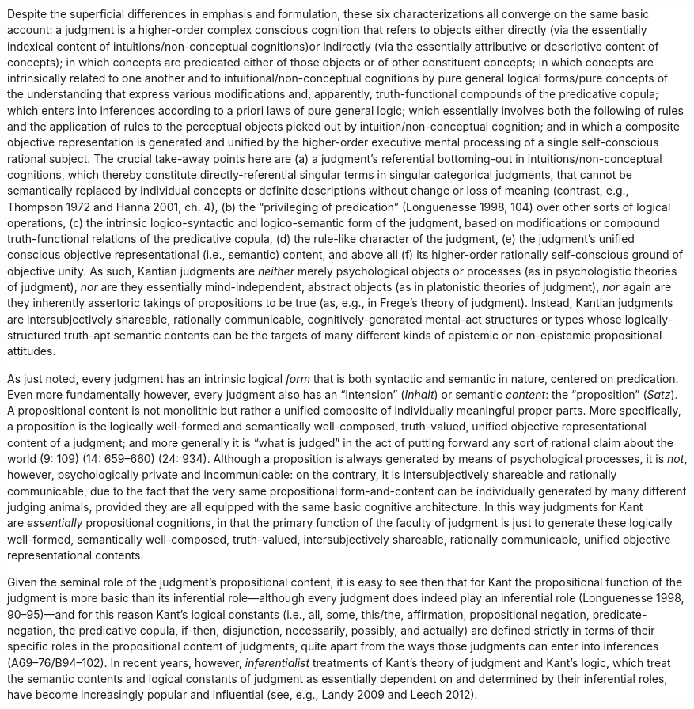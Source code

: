 Despite the superficial differences in emphasis and formulation, these six characterizations all converge on the same basic account: a judgment is a higher-order complex conscious cognition that refers to objects either directly (via the essentially indexical content of intuitions/non-conceptual cognitions)or indirectly (via the essentially attributive or descriptive content of concepts); in which concepts are predicated either of those objects or of other constituent concepts; in which concepts are intrinsically related to one another and to intuitional/non-conceptual cognitions by pure general logical forms/pure concepts of the understanding that express various modifications and, apparently, truth-functional compounds of the predicative copula; which enters into inferences according to a priori laws of pure general logic; which essentially involves both the following of rules and the application of rules to the perceptual objects picked out by intuition/non-conceptual cognition; and in which a composite objective representation is generated and unified by the higher-order executive mental processing of a single self-conscious rational subject. The crucial take-away points here are (a) a judgment’s referential bottoming-out in intuitions/non-conceptual cognitions, which thereby constitute directly-referential singular terms in singular categorical judgments, that cannot be semantically replaced by individual concepts or definite descriptions without change or loss of meaning (contrast, e.g., Thompson 1972 and Hanna 2001, ch. 4), (b) the “privileging of predication” (Longuenesse 1998, 104) over other sorts of logical operations, (c) the intrinsic logico-syntactic and logico-semantic form of the judgment, based on modifications or compound truth-functional relations of the predicative copula, (d) the rule-like character of the judgment, (e) the judgment’s unified conscious objective representational (i.e., semantic) content, and above all (f) its higher-order rationally self-conscious ground of objective unity. As such, Kantian judgments are _neither_ merely psychological objects or processes (as in psychologistic theories of judgment), _nor_ are they essentially mind-independent, abstract objects (as in platonistic theories of judgment), _nor_ again are they inherently assertoric takings of propositions to be true (as, e.g., in Frege’s theory of judgment). Instead, Kantian judgments are intersubjectively shareable, rationally communicable, cognitively-generated mental-act structures or types whose logically-structured truth-apt semantic contents can be the targets of many different kinds of epistemic or non-epistemic propositional attitudes.

As just noted, every judgment has an intrinsic logical _form_ that is both syntactic and semantic in nature, centered on predication. Even more fundamentally however, every judgment also has an “intension” (_Inhalt_) or semantic _content_: the “proposition” (_Satz_). A propositional content is not monolithic but rather a unified composite of individually meaningful proper parts. More specifically, a proposition is the logically well-formed and semantically well-composed, truth-valued, unified objective representational content of a judgment; and more generally it is “what is judged” in the act of putting forward any sort of rational claim about the world (9: 109) (14: 659–660) (24: 934). Although a proposition is always generated by means of psychological processes, it is _not_, however, psychologically private and incommunicable: on the contrary, it is intersubjectively shareable and rationally communicable, due to the fact that the very same propositional form-and-content can be individually generated by many different judging animals, provided they are all equipped with the same basic cognitive architecture. In this way judgments for Kant are _essentially_ propositional cognitions, in that the primary function of the faculty of judgment is just to generate these logically well-formed, semantically well-composed, truth-valued, intersubjectively shareable, rationally communicable, unified objective representational contents.

Given the seminal role of the judgment’s propositional content, it is easy to see then that for Kant the propositional function of the judgment is more basic than its inferential role—although every judgment does indeed play an inferential role (Longuenesse 1998, 90–95)—and for this reason Kant’s logical constants (i.e., all, some, this/the, affirmation, propositional negation, predicate-negation, the predicative copula, if-then, disjunction, necessarily, possibly, and actually) are defined strictly in terms of their specific roles in the propositional content of judgments, quite apart from the ways those judgments can enter into inferences (A69–76/B94–102). In recent years, however, _inferentialist_ treatments of Kant’s theory of judgment and Kant’s logic, which treat the semantic contents and logical constants of judgment as essentially dependent on and determined by their inferential roles, have become increasingly popular and influential (see, e.g., Landy 2009 and Leech 2012).
